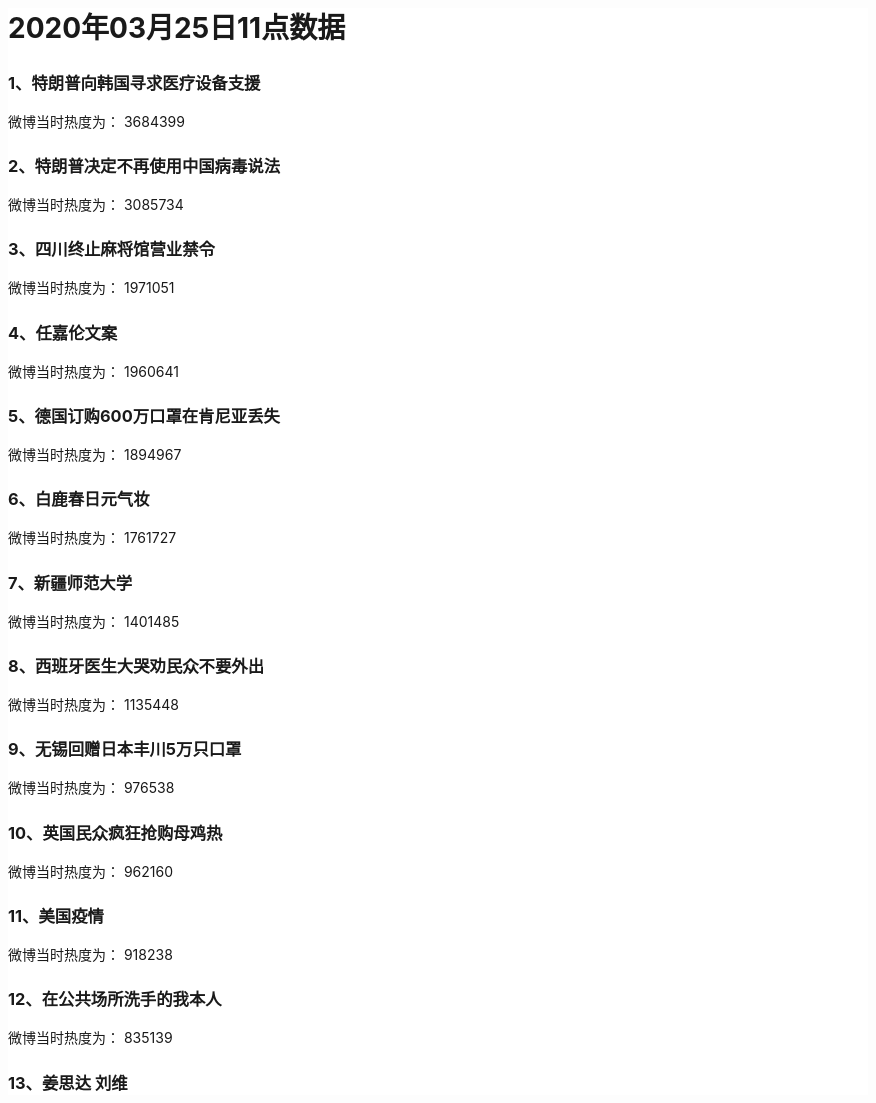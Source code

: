 #  2020年03月25日11点数据

### 1、特朗普向韩国寻求医疗设备支援

微博当时热度为： 3684399

### 2、特朗普决定不再使用中国病毒说法

微博当时热度为： 3085734

### 3、四川终止麻将馆营业禁令

微博当时热度为： 1971051

### 4、任嘉伦文案

微博当时热度为： 1960641

### 5、德国订购600万口罩在肯尼亚丢失

微博当时热度为： 1894967

### 6、白鹿春日元气妆

微博当时热度为： 1761727

### 7、新疆师范大学

微博当时热度为： 1401485

### 8、西班牙医生大哭劝民众不要外出

微博当时热度为： 1135448

### 9、无锡回赠日本丰川5万只口罩

微博当时热度为： 976538

### 10、英国民众疯狂抢购母鸡热

微博当时热度为： 962160

### 11、美国疫情

微博当时热度为： 918238

### 12、在公共场所洗手的我本人

微博当时热度为： 835139

### 13、姜思达 刘维
